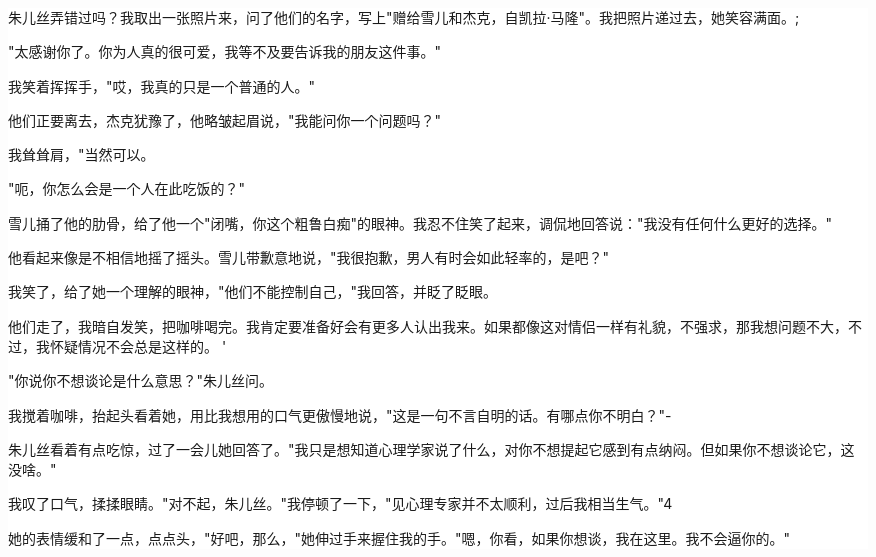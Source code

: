 

朱儿丝弄错过吗？我取出一张照片来，问了他们的名字，写上"赠给雪儿和杰克，自凯拉·马隆"。我把照片递过去，她笑容满面。;



"太感谢你了。你为人真的很可爱，我等不及要告诉我的朋友这件事。"





我笑着挥挥手，"哎，我真的只是一个普通的人。"





他们正要离去，杰克犹豫了，他略皱起眉说，"我能问你一个问题吗？"





我耸耸肩，"当然可以。



"呃，你怎么会是一个人在此吃饭的？"





雪儿捅了他的肋骨，给了他一个"闭嘴，你这个粗鲁白痴"的眼神。我忍不住笑了起来，调侃地回答说："我没有任何什么更好的选择。"



他看起来像是不相信地摇了摇头。雪儿带歉意地说，"我很抱歉，男人有时会如此轻率的，是吧？"



我笑了，给了她一个理解的眼神，"他们不能控制自己，"我回答，并眨了眨眼。





他们走了，我暗自发笑，把咖啡喝完。我肯定要准备好会有更多人认出我来。如果都像这对情侣一样有礼貌，不强求，那我想问题不大，不过，我怀疑情况不会总是这样的。 '





"你说你不想谈论是什么意思？"朱儿丝问。



 



我搅着咖啡，抬起头看着她，用比我想用的口气更傲慢地说，"这是一句不言自明的话。有哪点你不明白？"-





朱儿丝看着有点吃惊，过了一会儿她回答了。"我只是想知道心理学家说了什么，对你不想提起它感到有点纳闷。但如果你不想谈论它，这没啥。"





我叹了口气，揉揉眼睛。"对不起，朱儿丝。"我停顿了一下，"见心理专家并不太顺利，过后我相当生气。"4



她的表情缓和了一点，点点头，"好吧，那么，"她伸过手来握住我的手。"嗯，你看，如果你想谈，我在这里。我不会逼你的。"
